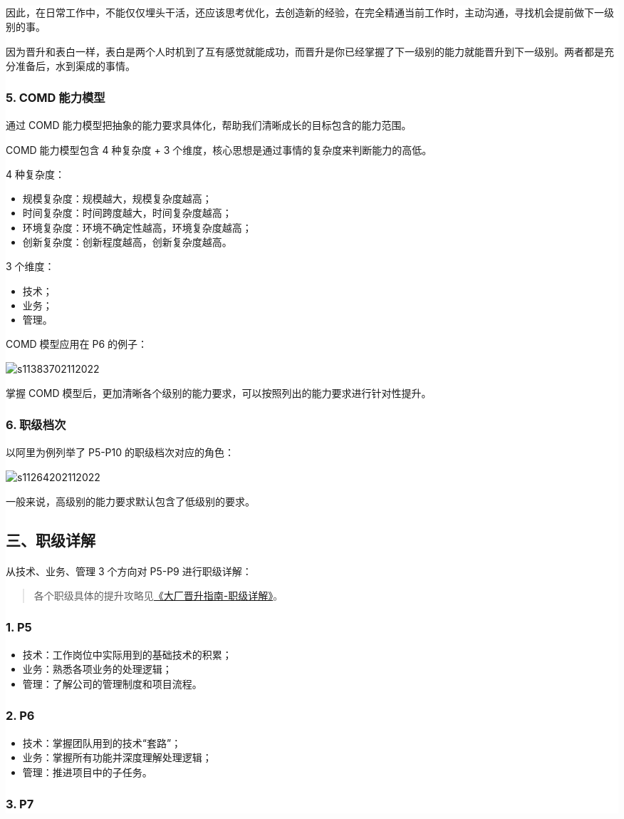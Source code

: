 因此，在日常工作中，不能仅仅埋头干活，还应该思考优化，去创造新的经验，在完全精通当前工作时，主动沟通，寻找机会提前做下一级别的事。

因为晋升和表白一样，表白是两个人时机到了互有感觉就能成功，而晋升是你已经掌握了下一级别的能力就能晋升到下一级别。两者都是充分准备后，水到渠成的事情。

### 5. COMD 能力模型

通过 COMD 能力模型把抽象的能力要求具体化，帮助我们清晰成长的目标包含的能力范围。

COMD 能力模型包含 4 种复杂度 + 3 个维度，核心思想是通过事情的复杂度来判断能力的高低。

4 种复杂度：

- 规模复杂度：规模越大，规模复杂度越高；
- 时间复杂度：时间跨度越大，时间复杂度越高；
- 环境复杂度：环境不确定性越高，环境复杂度越高；
- 创新复杂度：创新程度越高，创新复杂度越高。

3 个维度：

- 技术；
- 业务；
- 管理。

COMD 模型应用在 P6 的例子：

![s11383702112022](https://p3-juejin.byteimg.com/tos-cn-i-k3u1fbpfcp/a61a1f0af9ff4485949735d8f0af396a~tplv-k3u1fbpfcp-zoom-1.image)

掌握 COMD 模型后，更加清晰各个级别的能力要求，可以按照列出的能力要求进行针对性提升。

### 6. 职级档次

以阿里为例列举了 P5-P10 的职级档次对应的角色：

![s11264202112022](https://p3-juejin.byteimg.com/tos-cn-i-k3u1fbpfcp/c5cdabce7f194c5f864dc536a5ce9f69~tplv-k3u1fbpfcp-zoom-1.image)

一般来说，高级别的能力要求默认包含了低级别的要求。

## 三、职级详解

从技术、业务、管理 3 个方向对 P5-P9 进行职级详解：

> 各个职级具体的提升攻略见[《大厂晋升指南-职级详解》](https://time.geekbang.org/column/article/319262)。

### 1. P5

- 技术：工作岗位中实际用到的基础技术的积累；
- 业务：熟悉各项业务的处理逻辑；
- 管理：了解公司的管理制度和项目流程。

### 2. P6

- 技术：掌握团队用到的技术“套路”；
- 业务：掌握所有功能并深度理解处理逻辑；
- 管理：推进项目中的子任务。

### 3. P7
